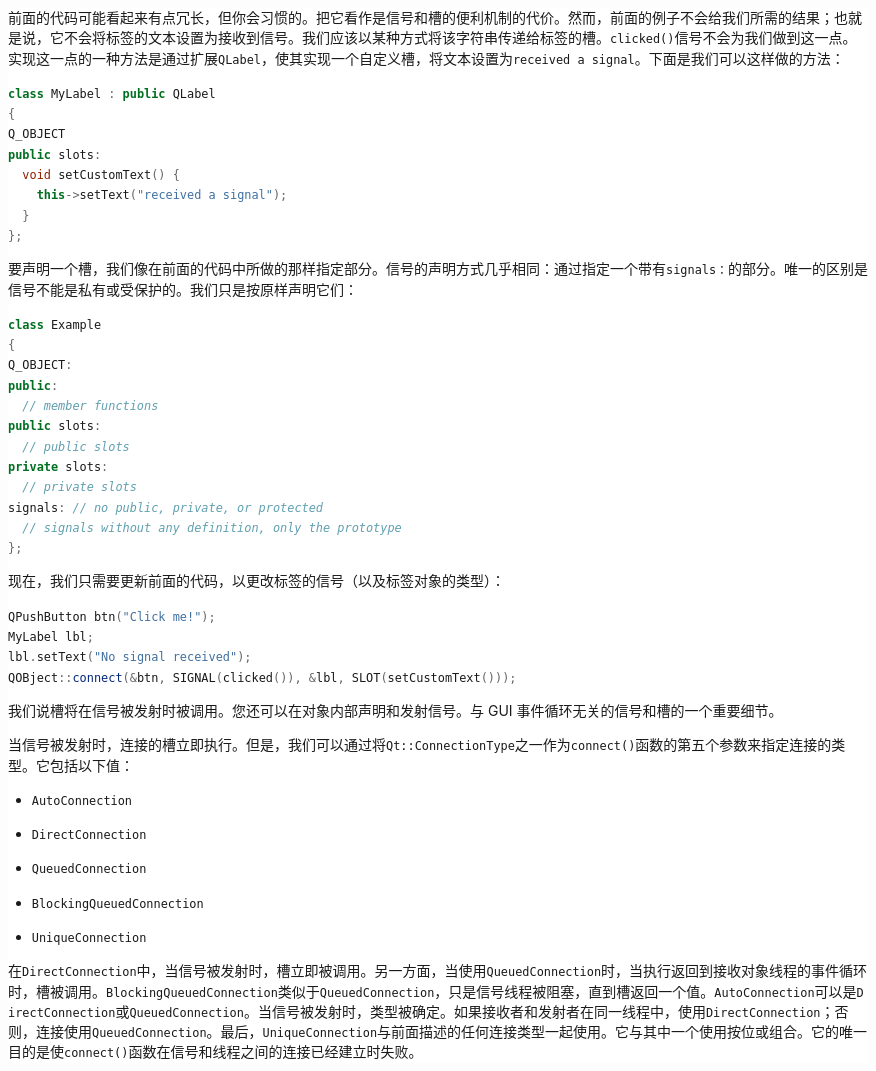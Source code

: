 前面的代码可能看起来有点冗长，但你会习惯的。把它看作是信号和槽的便利机制的代价。然而，前面的例子不会给我们所需的结果；也就是说，它不会将标签的文本设置为接收到信号。我们应该以某种方式将该字符串传递给标签的槽。`clicked()`信号不会为我们做到这一点。实现这一点的一种方法是通过扩展`QLabel`，使其实现一个自定义槽，将文本设置为`received a signal`。下面是我们可以这样做的方法：

```cpp
class MyLabel : public QLabel
{
Q_OBJECT
public slots:
  void setCustomText() { 
    this->setText("received a signal");
  }
};
```

要声明一个槽，我们像在前面的代码中所做的那样指定部分。信号的声明方式几乎相同：通过指定一个带有`signals：`的部分。唯一的区别是信号不能是私有或受保护的。我们只是按原样声明它们：

```cpp
class Example
{
Q_OBJECT:
public:
  // member functions
public slots:
  // public slots
private slots:
  // private slots
signals: // no public, private, or protected
  // signals without any definition, only the prototype
};
```

现在，我们只需要更新前面的代码，以更改标签的信号（以及标签对象的类型）：

```cpp
QPushButton btn("Click me!");
MyLabel lbl;
lbl.setText("No signal received");
QOBject::connect(&btn, SIGNAL(clicked()), &lbl, SLOT(setCustomText()));
```

我们说槽将在信号被发射时被调用。您还可以在对象内部声明和发射信号。与 GUI 事件循环无关的信号和槽的一个重要细节。

当信号被发射时，连接的槽立即执行。但是，我们可以通过将`Qt::ConnectionType`之一作为`connect()`函数的第五个参数来指定连接的类型。它包括以下值：

+   `AutoConnection`

+   `DirectConnection`

+   `QueuedConnection`

+   `BlockingQueuedConnection`

+   `UniqueConnection`

在`DirectConnection`中，当信号被发射时，槽立即被调用。另一方面，当使用`QueuedConnection`时，当执行返回到接收对象线程的事件循环时，槽被调用。`BlockingQueuedConnection`类似于`QueuedConnection`，只是信号线程被阻塞，直到槽返回一个值。`AutoConnection`可以是`DirectConnection`或`QueuedConnection`。当信号被发射时，类型被确定。如果接收者和发射者在同一线程中，使用`DirectConnection`；否则，连接使用`QueuedConnection`。最后，`UniqueConnection`与前面描述的任何连接类型一起使用。它与其中一个使用按位或组合。它的唯一目的是使`connect()`函数在信号和线程之间的连接已经建立时失败。
